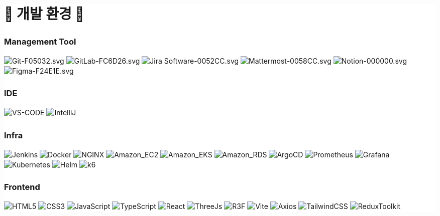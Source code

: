 # 🐝 개발 환경 🐝

### Management Tool

![Git-F05032.svg](https://img.shields.io/badge/Git-F05032.svg?&style=for-the-badge&logo=Git&logoColor=white)
![GitLab-FC6D26.svg](https://img.shields.io/badge/GitLab-FC6D26.svg?&style=for-the-badge&logo=GitLab&logoColor=white)
![Jira Software-0052CC.svg](https://img.shields.io/badge/Jira_Software-0052CC.svg?&style=for-the-badge&logo=JiraSoftware&logoColor=white)
![Mattermost-0058CC.svg](https://img.shields.io/badge/Mattermost-0058CC.svg?&style=for-the-badge&logo=Mattermost&logoColor=white)
![Notion-000000.svg](https://img.shields.io/badge/Notion-000000.svg?&style=for-the-badge&logo=Notion&logoColor=white)
![Figma-F24E1E.svg](https://img.shields.io/badge/Figma-F24E1E.svg?&style=for-the-badge&logo=Figma&logoColor=white)

### IDE

![VS-CODE](https://img.shields.io/badge/Visual%20Studio%20Code-007ACC.svg?&style=for-the-badge&logo=Visual%20Studio%20Code&logoColor=white)
![IntelliJ](https://img.shields.io/badge/IntelliJ%20IDEA-000000.svg?&style=for-the-badge&logo=IntelliJ%20IDEA&logoColor=white)

### Infra

![Jenkins](https://img.shields.io/badge/Jenkins-D24939.svg?&style=for-the-badge&logo=Jenkins&logoColor=white)
![Docker](https://img.shields.io/badge/Docker-2496ED.svg?&style=for-the-badge&logo=Docker&logoColor=white)
![NGINX](https://img.shields.io/badge/NGINX-009639.svg?&style=for-the-badge&logo=NGINX&logoColor=white)
![Amazon_EC2](https://img.shields.io/badge/Amazon_EC2-FF9900.svg?&style=for-the-badge&logo=Amazon_EC2&logoColor=white)
![Amazon_EKS](https://img.shields.io/badge/Amazon_EKS-232F3E.svg?&style=for-the-badge&logo=Amazon_EKS&logoColor=white)
![Amazon_RDS](https://img.shields.io/badge/Amazon_RDS-232F3E.svg?&style=for-the-badge&logo=Amazon_RDS&logoColor=white)
![ArgoCD](https://img.shields.io/badge/ArgoCD-221E1F.svg?&style=for-the-badge&logo=ArgoCD&logoColor=white)
![Prometheus](https://img.shields.io/badge/Prometheus-E6522C.svg?&style=for-the-badge&logo=Prometheus&logoColor=white)
![Grafana](https://img.shields.io/badge/Grafana-F46800.svg?&style=for-the-badge&logo=Grafana&logoColor=white)
![Kubernetes](https://img.shields.io/badge/Kubernetes-326CE5.svg?&style=for-the-badge&logo=Kubernetes&logoColor=white)
![Helm](https://img.shields.io/badge/Helm-277A9F.svg?&style=for-the-badge&logo=Helm&logoColor=white)
![k6](https://img.shields.io/badge/k6-231F20.svg?&style=for-the-badge&logo=k6&logoColor=white)

### Frontend

![HTML5](https://img.shields.io/badge/HTML5-E34F26.svg?&style=for-the-badge&logo=HTML5&logoColor=white)
![CSS3](https://img.shields.io/badge/CSS3-1572B6.svg?&style=for-the-badge&logo=CSS3&logoColor=white)
![JavaScript](https://img.shields.io/badge/JavaScript-F7DF1E.svg?&style=for-the-badge&logo=JavaScript&logoColor=white)
![TypeScript](https://img.shields.io/badge/TypeScript-3172C6.svg?&style=for-the-badge&logo=TypeScript&logoColor=white)
![React](https://img.shields.io/badge/React-61DAFB.svg?&style=for-the-badge&logo=React&logoColor=white)
![ThreeJs](https://img.shields.io/badge/ThreeJs-black.svg?&style=for-the-badge&logo=Three.Js&logoColor=white)
![R3F](https://img.shields.io/badge/R3F-black.svg?&style=for-the-badge&logo=Three.Js&logoColor=white)
![Vite](https://img.shields.io/badge/Vite-646CFF.svg?&style=for-the-badge&logo=Vite&logoColor=white)
![Axios](https://img.shields.io/badge/Axios-5A29E4.svg?&style=for-the-badge&logo=Axios&logoColor=white)
![TailwindCSS](https://img.shields.io/badge/Tailwind_CSS-06B6D4.svg?&style=for-the-badge&logo=TailwindCSS&logoColor=white)
![ReduxToolkit](https://img.shields.io/badge/Redux_Toolkit-764ABC.svg?&style=for-the-badge&logo=Redux&logoColor=white)